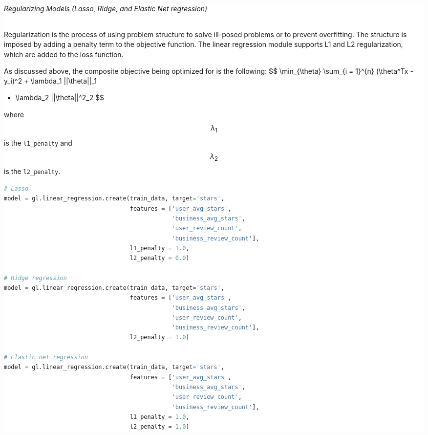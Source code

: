 ######  <a name="linregr-regularizer"></a> Regularizing Models (Lasso, Ridge, and Elastic Net regression)

Regularization is the process of using problem structure to solve ill-posed
problems or to prevent overfitting. The structure is imposed by adding a penalty
term to the objective function. The linear regression module supports L1 and L2
regularization, which are added to the loss function.

As discussed above, the composite objective being optimized for is the
following:
$$
    \min_{\theta} \sum_{i = 1}^{n} (\theta^Tx - y_i)^2 + \lambda_1 ||\theta||_1
+ \lambda_2 ||\theta||^2_2
$$

where $$\lambda_1$$ is the `l1_penalty` and $$\lambda_2$$ is the `l2_penalty`.


```python
# Lasso
model = gl.linear_regression.create(train_data, target='stars',
                                    features = ['user_avg_stars',
                                                'business_avg_stars',
                                                'user_review_count',
                                                'business_review_count'],
                                    l1_penalty = 1.0,
                                    l2_penalty = 0.0)

# Ridge regression
model = gl.linear_regression.create(train_data, target='stars',
                                    features = ['user_avg_stars',
                                                'business_avg_stars',
                                                'user_review_count',
                                                'business_review_count'],
                                    l2_penalty = 1.0)

# Elastic net regression
model = gl.linear_regression.create(train_data, target='stars',
                                    features = ['user_avg_stars',
                                                'business_avg_stars',
                                                'user_review_count',
                                                'business_review_count'],
                                    l1_penalty = 1.0,
                                    l2_penalty = 1.0)
```

